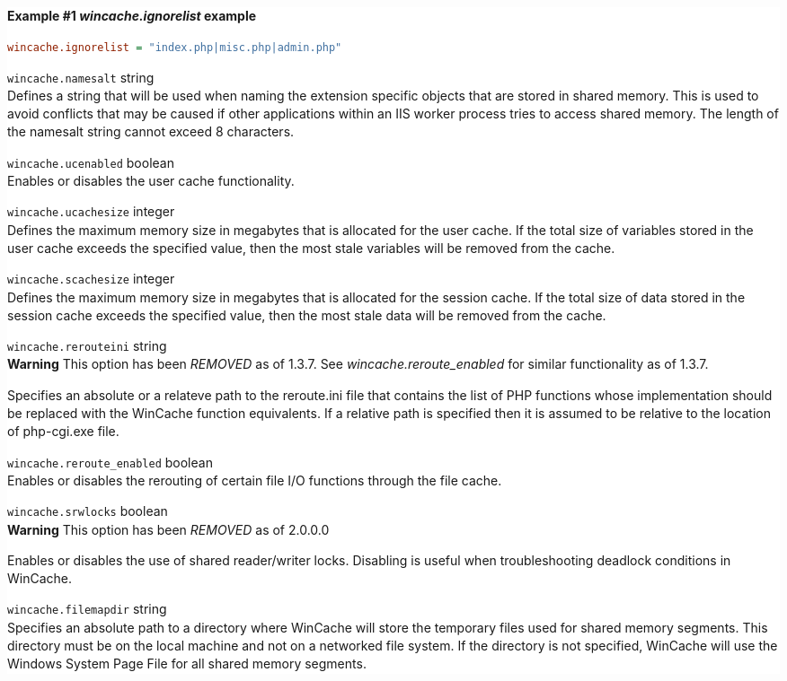 **Example \#1 *wincache.ignorelist* example**

``` ini
wincache.ignorelist = "index.php|misc.php|admin.php"
```

`wincache.namesalt` <span class="type">string</span>  
<span class="simpara"> Defines a string that will be used when naming
the extension specific objects that are stored in shared memory. This is
used to avoid conflicts that may be caused if other applications within
an IIS worker process tries to access shared memory. The length of the
namesalt string cannot exceed 8 characters. </span>

`wincache.ucenabled` <span class="type">boolean</span>  
<span class="simpara"> Enables or disables the user cache functionality.
</span>

`wincache.ucachesize` <span class="type">integer</span>  
<span class="simpara"> Defines the maximum memory size in megabytes that
is allocated for the user cache. If the total size of variables stored
in the user cache exceeds the specified value, then the most stale
variables will be removed from the cache. </span>

`wincache.scachesize` <span class="type">integer</span>  
<span class="simpara"> Defines the maximum memory size in megabytes that
is allocated for the session cache. If the total size of data stored in
the session cache exceeds the specified value, then the most stale data
will be removed from the cache. </span>

`wincache.rerouteini` <span class="type">string</span>  
**Warning**
This option has been *REMOVED* as of 1.3.7. See
*wincache.reroute\_enabled* for similar functionality as of 1.3.7.

<span class="simpara"> Specifies an absolute or a relateve path to the
reroute.ini file that contains the list of PHP functions whose
implementation should be replaced with the WinCache function
equivalents. If a relative path is specified then it is assumed to be
relative to the location of php-cgi.exe file. </span>

`wincache.reroute_enabled` <span class="type">boolean</span>  
<span class="simpara"> Enables or disables the rerouting of certain file
I/O functions through the file cache. </span>

`wincache.srwlocks` <span class="type">boolean</span>  
**Warning**
This option has been *REMOVED* as of 2.0.0.0

<span class="simpara"> Enables or disables the use of shared
reader/writer locks. Disabling is useful when troubleshooting deadlock
conditions in WinCache. </span>

`wincache.filemapdir` <span class="type">string</span>  
<span class="simpara"> Specifies an absolute path to a directory where
WinCache will store the temporary files used for shared memory segments.
</span> <span class="simpara"> This directory must be on the local
machine and not on a networked file system. </span> <span
class="simpara"> If the directory is not specified, WinCache will use
the Windows System Page File for all shared memory segments. </span>
